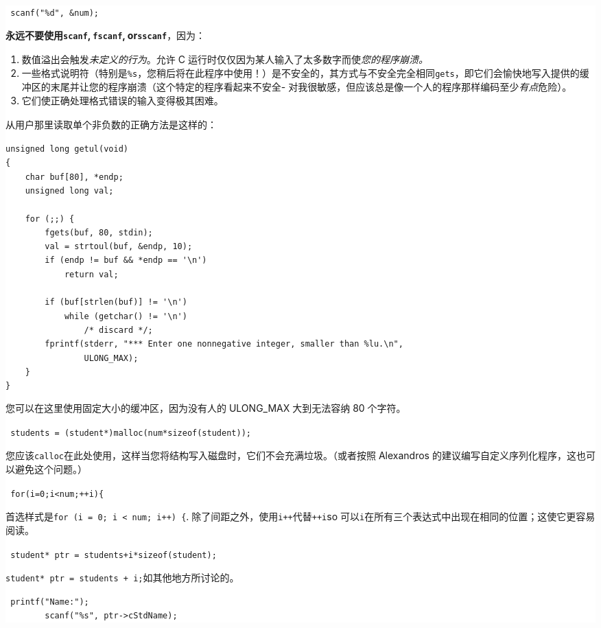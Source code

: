 ```
 scanf("%d", &num); 
```

**永远不要使用`scanf`, `fscanf`, or`sscanf`**，因为：

1.  数值溢出会触发*未定义的行为*。允许 C 运行时仅仅因为某人输入了太多数字而使*您的程序崩溃。*
2.  一些格式说明符（特别是`%s`，您稍后将在此程序中使用！）是不安全的，其方式与不安全完全相同`gets`，即它们会愉快地写入提供的缓冲区的末尾并让您的程序崩溃（这个特定的程序看起来不安全- 对我很敏感，但应该总是像一个人的程序那样编码至少*有点*危险）。
3.  它们使正确处理格式错误的输入变得极其困难。

从用户那里读取单个非负数的正确方法是这样的：

```
unsigned long getul(void)
{
    char buf[80], *endp;
    unsigned long val;

    for (;;) {
        fgets(buf, 80, stdin);
        val = strtoul(buf, &endp, 10);
        if (endp != buf && *endp == '\n')
            return val;

        if (buf[strlen(buf)] != '\n')
            while (getchar() != '\n')
                /* discard */;
        fprintf(stderr, "*** Enter one nonnegative integer, smaller than %lu.\n",
                ULONG_MAX);
    }
} 
```

您可以在这里使用固定大小的缓冲区，因为没有人的 ULONG_MAX 大到无法容纳 80 个字符。

```
 students = (student*)malloc(num*sizeof(student)); 
```

您应该`calloc`在此处使用，这样当您将结构写入磁盘时，它们不会充满垃圾。（或者按照 Alexandros 的建议编写自定义序列化程序，这也可以避免这个问题。）

```
 for(i=0;i<num;++i){ 
```

首选样式是`for (i = 0; i < num; i++) {`. 除了间距之外，使用`i++`代替`++i`so 可以`i`在所有三个表达式中出现在相同的位置；这使它更容易阅读。

```
 student* ptr = students+i*sizeof(student); 
```

`student* ptr = students + i;`如其他地方所讨论的。

```
 printf("Name:");
        scanf("%s", ptr->cStdName); 
```
